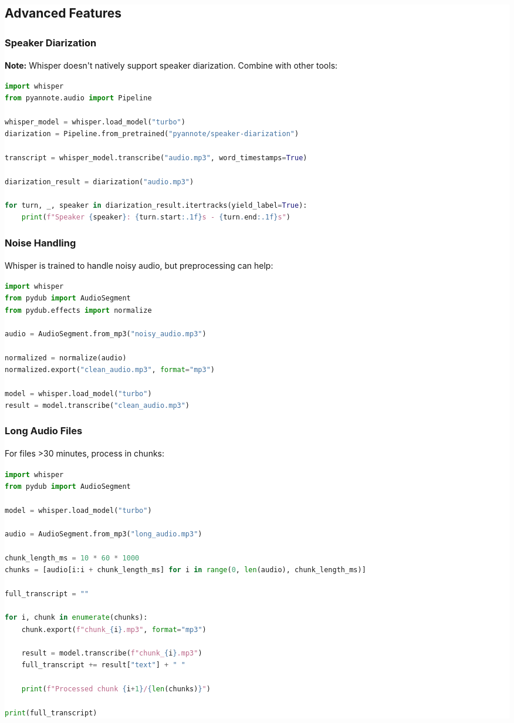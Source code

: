 ## Advanced Features

### Speaker Diarization

**Note:** Whisper doesn't natively support speaker diarization. Combine with other tools:

```python
import whisper
from pyannote.audio import Pipeline

whisper_model = whisper.load_model("turbo")
diarization = Pipeline.from_pretrained("pyannote/speaker-diarization")

transcript = whisper_model.transcribe("audio.mp3", word_timestamps=True)

diarization_result = diarization("audio.mp3")

for turn, _, speaker in diarization_result.itertracks(yield_label=True):
    print(f"Speaker {speaker}: {turn.start:.1f}s - {turn.end:.1f}s")
```

### Noise Handling

Whisper is trained to handle noisy audio, but preprocessing can help:

```python
import whisper
from pydub import AudioSegment
from pydub.effects import normalize

audio = AudioSegment.from_mp3("noisy_audio.mp3")

normalized = normalize(audio)
normalized.export("clean_audio.mp3", format="mp3")

model = whisper.load_model("turbo")
result = model.transcribe("clean_audio.mp3")
```

### Long Audio Files

For files >30 minutes, process in chunks:

```python
import whisper
from pydub import AudioSegment

model = whisper.load_model("turbo")

audio = AudioSegment.from_mp3("long_audio.mp3")

chunk_length_ms = 10 * 60 * 1000
chunks = [audio[i:i + chunk_length_ms] for i in range(0, len(audio), chunk_length_ms)]

full_transcript = ""

for i, chunk in enumerate(chunks):
    chunk.export(f"chunk_{i}.mp3", format="mp3")

    result = model.transcribe(f"chunk_{i}.mp3")
    full_transcript += result["text"] + " "

    print(f"Processed chunk {i+1}/{len(chunks)}")

print(full_transcript)
```